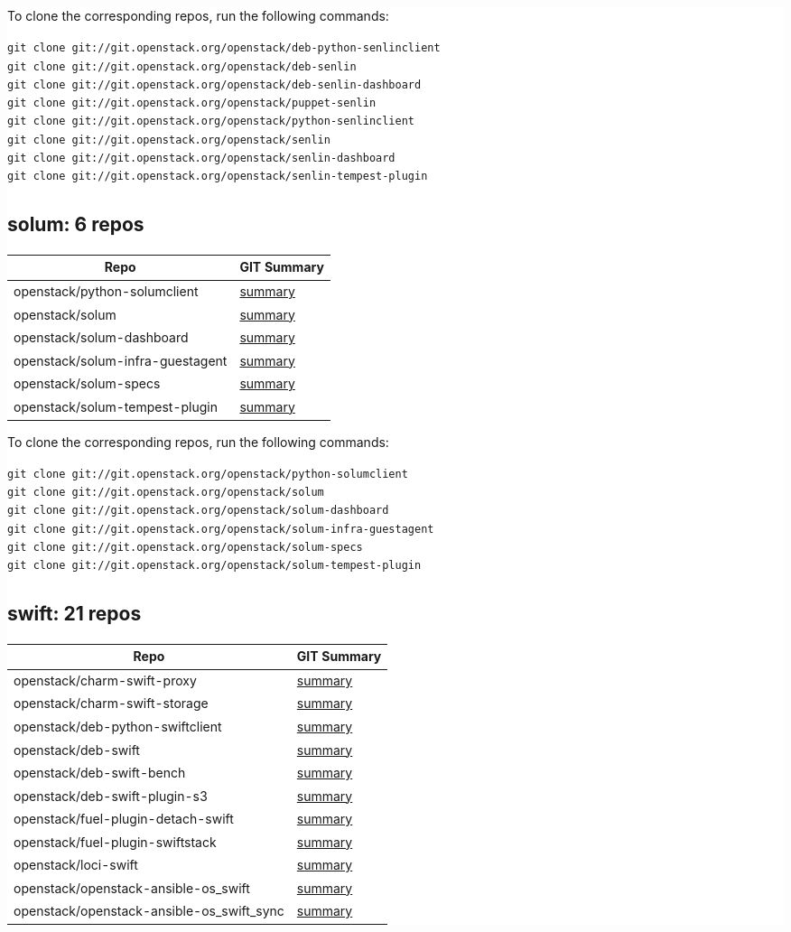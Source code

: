 

To clone the corresponding repos, run the following commands:
~~~
git clone git://git.openstack.org/openstack/deb-python-senlinclient
git clone git://git.openstack.org/openstack/deb-senlin
git clone git://git.openstack.org/openstack/deb-senlin-dashboard
git clone git://git.openstack.org/openstack/puppet-senlin
git clone git://git.openstack.org/openstack/python-senlinclient
git clone git://git.openstack.org/openstack/senlin
git clone git://git.openstack.org/openstack/senlin-dashboard
git clone git://git.openstack.org/openstack/senlin-tempest-plugin

~~~


## solum: 6 repos 

| Repo                    | GIT Summary|
| ----------------------- | ---------- |
| openstack/python-solumclient  | [summary](https://git.openstack.org/cgit/openstack/python-solumclient/summary) |
| openstack/solum  | [summary](https://git.openstack.org/cgit/openstack/solum/summary) |
| openstack/solum-dashboard  | [summary](https://git.openstack.org/cgit/openstack/solum-dashboard/summary) |
| openstack/solum-infra-guestagent  | [summary](https://git.openstack.org/cgit/openstack/solum-infra-guestagent/summary) |
| openstack/solum-specs  | [summary](https://git.openstack.org/cgit/openstack/solum-specs/summary) |
| openstack/solum-tempest-plugin  | [summary](https://git.openstack.org/cgit/openstack/solum-tempest-plugin/summary) |


To clone the corresponding repos, run the following commands:
~~~
git clone git://git.openstack.org/openstack/python-solumclient
git clone git://git.openstack.org/openstack/solum
git clone git://git.openstack.org/openstack/solum-dashboard
git clone git://git.openstack.org/openstack/solum-infra-guestagent
git clone git://git.openstack.org/openstack/solum-specs
git clone git://git.openstack.org/openstack/solum-tempest-plugin

~~~


## swift: 21 repos 

| Repo                    | GIT Summary|
| ----------------------- | ---------- |
| openstack/charm-swift-proxy  | [summary](https://git.openstack.org/cgit/openstack/charm-swift-proxy/summary) |
| openstack/charm-swift-storage  | [summary](https://git.openstack.org/cgit/openstack/charm-swift-storage/summary) |
| openstack/deb-python-swiftclient  | [summary](https://git.openstack.org/cgit/openstack/deb-python-swiftclient/summary) |
| openstack/deb-swift  | [summary](https://git.openstack.org/cgit/openstack/deb-swift/summary) |
| openstack/deb-swift-bench  | [summary](https://git.openstack.org/cgit/openstack/deb-swift-bench/summary) |
| openstack/deb-swift-plugin-s3  | [summary](https://git.openstack.org/cgit/openstack/deb-swift-plugin-s3/summary) |
| openstack/fuel-plugin-detach-swift  | [summary](https://git.openstack.org/cgit/openstack/fuel-plugin-detach-swift/summary) |
| openstack/fuel-plugin-swiftstack  | [summary](https://git.openstack.org/cgit/openstack/fuel-plugin-swiftstack/summary) |
| openstack/loci-swift  | [summary](https://git.openstack.org/cgit/openstack/loci-swift/summary) |
| openstack/openstack-ansible-os_swift  | [summary](https://git.openstack.org/cgit/openstack/openstack-ansible-os_swift/summary) |
| openstack/openstack-ansible-os_swift_sync  | [summary](https://git.openstack.org/cgit/openstack/openstack-ansible-os_swift_sync/summary) |